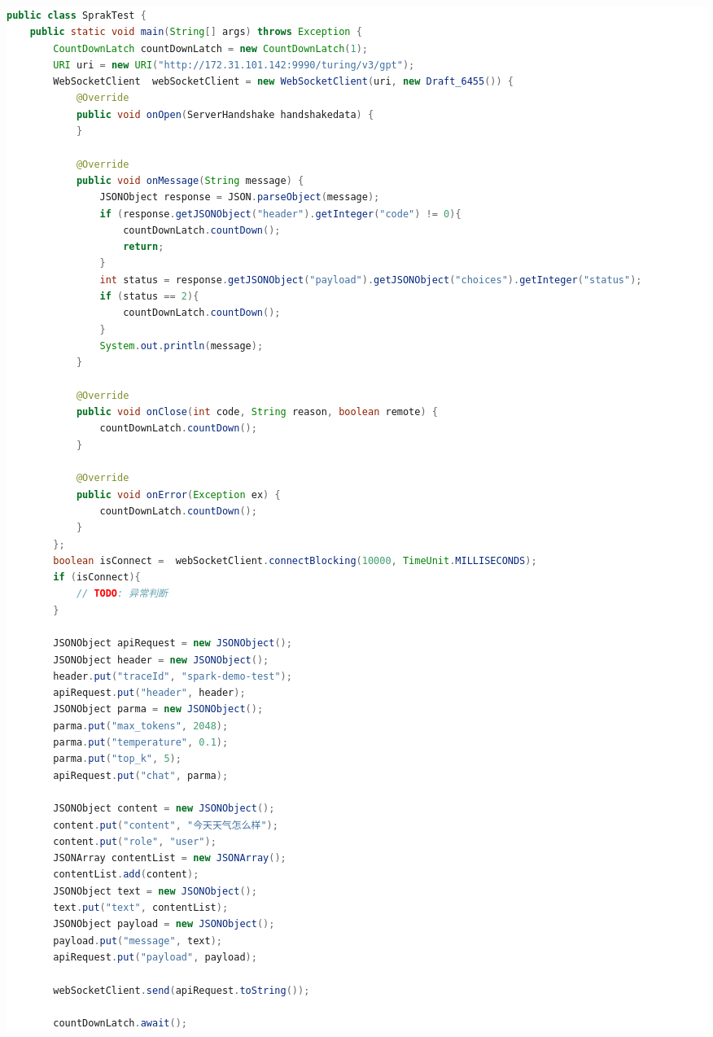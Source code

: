 ```java
public class SprakTest {
    public static void main(String[] args) throws Exception {
        CountDownLatch countDownLatch = new CountDownLatch(1);
        URI uri = new URI("http://172.31.101.142:9990/turing/v3/gpt");
        WebSocketClient  webSocketClient = new WebSocketClient(uri, new Draft_6455()) {
            @Override
            public void onOpen(ServerHandshake handshakedata) {
            }

            @Override
            public void onMessage(String message) {
                JSONObject response = JSON.parseObject(message);
                if (response.getJSONObject("header").getInteger("code") != 0){
                    countDownLatch.countDown();
                    return;
                }
                int status = response.getJSONObject("payload").getJSONObject("choices").getInteger("status");
                if (status == 2){
                    countDownLatch.countDown();
                }
                System.out.println(message);
            }

            @Override
            public void onClose(int code, String reason, boolean remote) {
                countDownLatch.countDown();
            }

            @Override
            public void onError(Exception ex) {
                countDownLatch.countDown();
            }
        };
        boolean isConnect =  webSocketClient.connectBlocking(10000, TimeUnit.MILLISECONDS);
        if (isConnect){
            // TODO: 异常判断
        }

        JSONObject apiRequest = new JSONObject();
        JSONObject header = new JSONObject();
        header.put("traceId", "spark-demo-test");
        apiRequest.put("header", header);
        JSONObject parma = new JSONObject();
        parma.put("max_tokens", 2048);
        parma.put("temperature", 0.1);
        parma.put("top_k", 5);
        apiRequest.put("chat", parma);

        JSONObject content = new JSONObject();
        content.put("content", "今天天气怎么样");
        content.put("role", "user");
        JSONArray contentList = new JSONArray();
        contentList.add(content);
        JSONObject text = new JSONObject();
        text.put("text", contentList);
        JSONObject payload = new JSONObject();
        payload.put("message", text);
        apiRequest.put("payload", payload);

        webSocketClient.send(apiRequest.toString());

        countDownLatch.await();
```